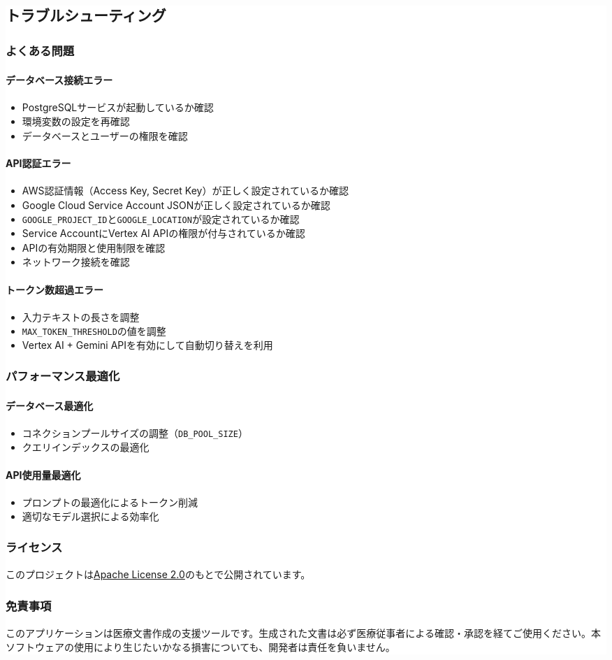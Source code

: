 ## トラブルシューティング

### よくある問題

#### データベース接続エラー
- PostgreSQLサービスが起動しているか確認
- 環境変数の設定を再確認
- データベースとユーザーの権限を確認

#### API認証エラー
- AWS認証情報（Access Key, Secret Key）が正しく設定されているか確認
- Google Cloud Service Account JSONが正しく設定されているか確認
- `GOOGLE_PROJECT_ID`と`GOOGLE_LOCATION`が設定されているか確認
- Service AccountにVertex AI APIの権限が付与されているか確認
- APIの有効期限と使用制限を確認
- ネットワーク接続を確認

#### トークン数超過エラー
- 入力テキストの長さを調整
- `MAX_TOKEN_THRESHOLD`の値を調整
- Vertex AI + Gemini APIを有効にして自動切り替えを利用

### パフォーマンス最適化

#### データベース最適化
- コネクションプールサイズの調整（`DB_POOL_SIZE`）
- クエリインデックスの最適化

#### API使用量最適化
- プロンプトの最適化によるトークン削減
- 適切なモデル選択による効率化

### ライセンス
このプロジェクトは[Apache License 2.0](docs/LICENSE)のもとで公開されています。

### 免責事項
このアプリケーションは医療文書作成の支援ツールです。生成された文書は必ず医療従事者による確認・承認を経てご使用ください。本ソフトウェアの使用により生じたいかなる損害についても、開発者は責任を負いません。